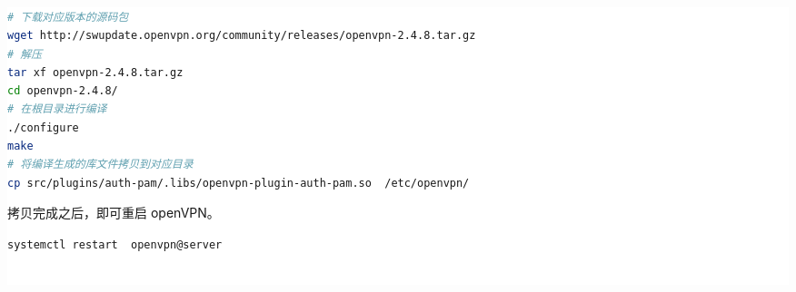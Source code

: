 ```bash
# 下载对应版本的源码包
wget http://swupdate.openvpn.org/community/releases/openvpn-2.4.8.tar.gz
# 解压
tar xf openvpn-2.4.8.tar.gz
cd openvpn-2.4.8/
# 在根目录进行编译
./configure
make
# 将编译生成的库文件拷贝到对应目录
cp src/plugins/auth-pam/.libs/openvpn-plugin-auth-pam.so  /etc/openvpn/
```

拷贝完成之后，即可重启 openVPN。

```bash
systemctl restart  openvpn@server
```

‍
